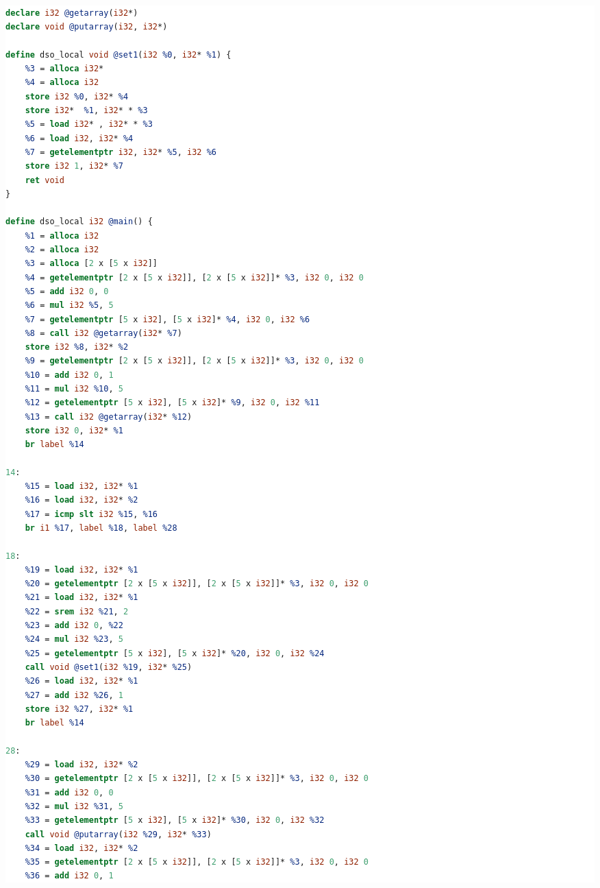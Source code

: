 ```llvm
declare i32 @getarray(i32*)
declare void @putarray(i32, i32*)

define dso_local void @set1(i32 %0, i32* %1) {
    %3 = alloca i32* 
    %4 = alloca i32
    store i32 %0, i32* %4
    store i32*  %1, i32* * %3
    %5 = load i32* , i32* * %3
    %6 = load i32, i32* %4
    %7 = getelementptr i32, i32* %5, i32 %6
    store i32 1, i32* %7
    ret void 
}

define dso_local i32 @main() {
    %1 = alloca i32
    %2 = alloca i32
    %3 = alloca [2 x [5 x i32]]
    %4 = getelementptr [2 x [5 x i32]], [2 x [5 x i32]]* %3, i32 0, i32 0
    %5 = add i32 0, 0
    %6 = mul i32 %5, 5
    %7 = getelementptr [5 x i32], [5 x i32]* %4, i32 0, i32 %6
    %8 = call i32 @getarray(i32* %7)
    store i32 %8, i32* %2
    %9 = getelementptr [2 x [5 x i32]], [2 x [5 x i32]]* %3, i32 0, i32 0
    %10 = add i32 0, 1
    %11 = mul i32 %10, 5
    %12 = getelementptr [5 x i32], [5 x i32]* %9, i32 0, i32 %11
    %13 = call i32 @getarray(i32* %12)
    store i32 0, i32* %1
    br label %14

14:
    %15 = load i32, i32* %1
    %16 = load i32, i32* %2
    %17 = icmp slt i32 %15, %16
    br i1 %17, label %18, label %28 

18:
    %19 = load i32, i32* %1
    %20 = getelementptr [2 x [5 x i32]], [2 x [5 x i32]]* %3, i32 0, i32 0
    %21 = load i32, i32* %1
    %22 = srem i32 %21, 2
    %23 = add i32 0, %22
    %24 = mul i32 %23, 5
    %25 = getelementptr [5 x i32], [5 x i32]* %20, i32 0, i32 %24
    call void @set1(i32 %19, i32* %25)
    %26 = load i32, i32* %1
    %27 = add i32 %26, 1
    store i32 %27, i32* %1
    br label %14

28:
    %29 = load i32, i32* %2
    %30 = getelementptr [2 x [5 x i32]], [2 x [5 x i32]]* %3, i32 0, i32 0
    %31 = add i32 0, 0
    %32 = mul i32 %31, 5
    %33 = getelementptr [5 x i32], [5 x i32]* %30, i32 0, i32 %32
    call void @putarray(i32 %29, i32* %33)
    %34 = load i32, i32* %2
    %35 = getelementptr [2 x [5 x i32]], [2 x [5 x i32]]* %3, i32 0, i32 0
    %36 = add i32 0, 1
```